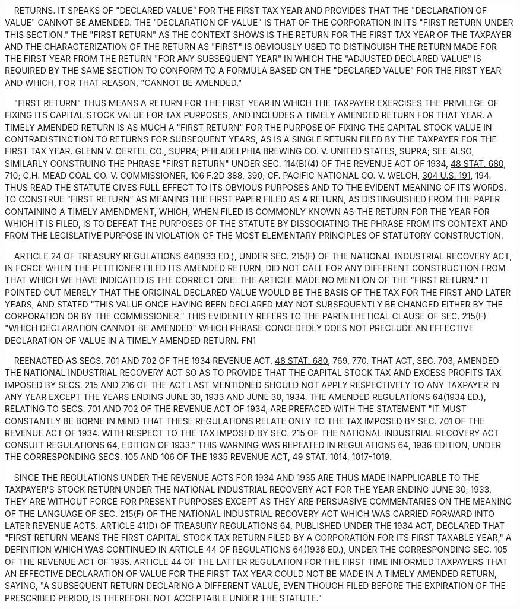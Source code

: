     RETURNS.  IT SPEAKS OF "DECLARED VALUE" FOR THE FIRST TAX YEAR AND PROVIDES THAT THE "DECLARATION OF VALUE" CANNOT BE AMENDED.  THE "DECLARATION OF VALUE" IS THAT OF THE CORPORATION IN ITS "FIRST RETURN UNDER THIS SECTION."  THE "FIRST RETURN" AS THE CONTEXT SHOWS IS THE RETURN FOR THE FIRST TAX YEAR OF THE TAXPAYER AND THE CHARACTERIZATION OF THE RETURN AS "FIRST" IS OBVIOUSLY USED TO DISTINGUISH THE RETURN MADE FOR THE FIRST YEAR FROM THE RETURN "FOR ANY SUBSEQUENT YEAR" IN WHICH THE "ADJUSTED DECLARED VALUE" IS REQUIRED BY THE SAME SECTION TO CONFORM TO A FORMULA BASED ON THE "DECLARED VALUE" FOR THE FIRST YEAR AND WHICH, FOR THAT REASON, "CANNOT BE AMENDED."

    "FIRST RETURN" THUS MEANS A RETURN FOR THE FIRST YEAR IN WHICH THE TAXPAYER EXERCISES THE PRIVILEGE OF FIXING ITS CAPITAL STOCK VALUE FOR TAX PURPOSES, AND INCLUDES A TIMELY AMENDED RETURN FOR THAT YEAR.  A TIMELY AMENDED RETURN IS AS MUCH A "FIRST RETURN" FOR THE PURPOSE OF FIXING THE CAPITAL STOCK VALUE IN CONTRADISTINCTION TO RETURNS FOR SUBSEQUENT YEARS, AS IS A SINGLE RETURN FILED BY THE TAXPAYER FOR THE FIRST TAX YEAR.  GLENN V. OERTEL CO., SUPRA; PHILADELPHIA BREWING CO. V. UNITED STATES, SUPRA; SEE ALSO, SIMILARLY CONSTRUING THE PHRASE "FIRST RETURN" UNDER SEC. 114(B)(4) OF THE REVENUE ACT OF 1934, [48 STAT. 680][/us/stat/48/680], 710; C.H. MEAD COAL CO. V. COMMISSIONER, 106 F.2D 388, 390; CF. PACIFIC NATIONAL CO. V. WELCH, [304 U.S. 191][/us/courts/scotus/usReporter/304/191], 194.  THUS READ THE STATUTE GIVES FULL EFFECT TO ITS OBVIOUS PURPOSES AND TO THE EVIDENT MEANING OF ITS WORDS.  TO CONSTRUE "FIRST RETURN" AS MEANING THE FIRST PAPER FILED AS A RETURN, AS DISTINGUISHED FROM THE PAPER CONTAINING A TIMELY AMENDMENT, WHICH, WHEN FILED IS COMMONLY KNOWN AS THE RETURN FOR THE YEAR FOR WHICH IT IS FILED, IS TO DEFEAT THE PURPOSES OF THE STATUTE BY DISSOCIATING THE PHRASE FROM ITS CONTEXT AND FROM THE LEGISLATIVE PURPOSE IN VIOLATION OF THE MOST ELEMENTARY PRINCIPLES OF STATUTORY CONSTRUCTION.

    ARTICLE 24 OF TREASURY REGULATIONS 64(1933 ED.), UNDER SEC. 215(F) OF THE NATIONAL INDUSTRIAL RECOVERY ACT, IN FORCE WHEN THE PETITIONER FILED ITS AMENDED RETURN, DID NOT CALL FOR ANY DIFFERENT CONSTRUCTION FROM THAT WHICH WE HAVE INDICATED IS THE CORRECT ONE.  THE ARTICLE MADE NO MENTION OF THE "FIRST RETURN."  IT POINTED OUT MERELY THAT THE ORIGINAL DECLARED VALUE WOULD BE THE BASIS OF THE TAX FOR THE FIRST AND LATER YEARS, AND STATED "THIS VALUE ONCE HAVING BEEN DECLARED MAY NOT SUBSEQUENTLY BE CHANGED EITHER BY THE CORPORATION OR BY THE COMMISSIONER."  THIS EVIDENTLY REFERS TO THE PARENTHETICAL CLAUSE OF SEC. 215(F) "WHICH DECLARATION CANNOT BE AMENDED" WHICH PHRASE CONCEDEDLY DOES NOT PRECLUDE AN EFFECTIVE DECLARATION OF VALUE IN A TIMELY AMENDED RETURN.  FN1

    REENACTED AS SECS. 701 AND 702 OF THE 1934 REVENUE ACT, [48 STAT. 680][/us/stat/48/680], 769, 770.  THAT ACT, SEC. 703, AMENDED THE NATIONAL INDUSTRIAL RECOVERY ACT SO AS TO PROVIDE THAT THE CAPITAL STOCK TAX AND EXCESS PROFITS TAX IMPOSED BY SECS. 215 AND 216 OF THE ACT LAST MENTIONED SHOULD NOT APPLY RESPECTIVELY TO ANY TAXPAYER IN ANY YEAR EXCEPT THE YEARS ENDING JUNE 30, 1933 AND JUNE 30, 1934.  THE AMENDED REGULATIONS 64(1934 ED.), RELATING TO SECS. 701 AND 702 OF THE REVENUE ACT OF 1934, ARE PREFACED WITH THE STATEMENT "IT MUST CONSTANTLY BE BORNE IN MIND THAT THESE REGULATIONS RELATE ONLY TO THE TAX IMPOSED BY SEC. 701 OF THE REVENUE ACT OF 1934.  WITH RESPECT TO THE TAX IMPOSED BY SEC. 215 OF THE NATIONAL INDUSTRIAL RECOVERY ACT CONSULT REGULATIONS 64, EDITION OF 1933."  THIS WARNING WAS REPEATED IN REGULATIONS 64, 1936 EDITION, UNDER THE CORRESPONDING SECS. 105 AND 106 OF THE 1935 REVENUE ACT, [49 STAT. 1014][/us/stat/49/1014], 1017-1019.

    SINCE THE REGULATIONS UNDER THE REVENUE ACTS FOR 1934 AND 1935 ARE THUS MADE INAPPLICABLE TO THE TAXPAYER'S STOCK RETURN UNDER THE NATIONAL INDUSTRIAL RECOVERY ACT FOR THE YEAR ENDING JUNE 30, 1933, THEY ARE WITHOUT FORCE FOR PRESENT PURPOSES EXCEPT AS THEY ARE PERSUASIVE COMMENTARIES ON THE MEANING OF THE LANGUAGE OF SEC. 215(F) OF THE NATIONAL INDUSTRIAL RECOVERY ACT WHICH WAS CARRIED FORWARD INTO LATER REVENUE ACTS.  ARTICLE 41(D) OF TREASURY REGULATIONS 64, PUBLISHED UNDER THE 1934 ACT, DECLARED THAT "FIRST RETURN MEANS THE FIRST CAPITAL STOCK TAX RETURN FILED BY A CORPORATION FOR ITS FIRST TAXABLE YEAR," A DEFINITION WHICH WAS CONTINUED IN ARTICLE 44 OF REGULATIONS 64(1936 ED.), UNDER THE CORRESPONDING SEC. 105 OF THE REVENUE ACT OF 1935.  ARTICLE 44 OF THE LATTER REGULATION FOR THE FIRST TIME INFORMED TAXPAYERS THAT AN EFFECTIVE DECLARATION OF VALUE FOR THE FIRST TAX YEAR COULD NOT BE MADE IN A TIMELY AMENDED RETURN, SAYING, "A SUBSEQUENT RETURN DECLARING A DIFFERENT VALUE, EVEN THOUGH FILED BEFORE THE EXPIRATION OF THE PRESCRIBED PERIOD, IS THEREFORE NOT ACCEPTABLE UNDER THE STATUTE."


[/us/courts/scotus/usReporter/308/389]: https://publicdocs.github.io/go/links?ns=uslm-x&ref=%2Fus%2Fcourts%2Fscotus%2FusReporter%2F308%2F389
[/us/stat/48/195]: https://publicdocs.github.io/go/links?ns=uslm&ref=%2Fus%2Fstat%2F48%2F195
[/us/courts/scotus/usReporter/190/197]: https://publicdocs.github.io/go/links?ns=uslm-x&ref=%2Fus%2Fcourts%2Fscotus%2FusReporter%2F190%2F197
[/us/courts/scotus/usReporter/271/354]: https://publicdocs.github.io/go/links?ns=uslm-x&ref=%2Fus%2Fcourts%2Fscotus%2FusReporter%2F271%2F354
[/us/courts/scotus/usReporter/287/435]: https://publicdocs.github.io/go/links?ns=uslm-x&ref=%2Fus%2Fcourts%2Fscotus%2FusReporter%2F287%2F435
[/us/courts/scotus/usReporter/288/280]: https://publicdocs.github.io/go/links?ns=uslm-x&ref=%2Fus%2Fcourts%2Fscotus%2FusReporter%2F288%2F280
[/us/courts/scotus/usReporter/305/315]: https://publicdocs.github.io/go/links?ns=uslm-x&ref=%2Fus%2Fcourts%2Fscotus%2FusReporter%2F305%2F315
[/us/courts/scotus/usReporter/268/373]: https://publicdocs.github.io/go/links?ns=uslm-x&ref=%2Fus%2Fcourts%2Fscotus%2FusReporter%2F268%2F373
[/us/stat/48/680]: https://publicdocs.github.io/go/links?ns=uslm&ref=%2Fus%2Fstat%2F48%2F680
[/us/courts/scotus/usReporter/304/191]: https://publicdocs.github.io/go/links?ns=uslm-x&ref=%2Fus%2Fcourts%2Fscotus%2FusReporter%2F304%2F191
[/us/stat/48/680]: https://publicdocs.github.io/go/links?ns=uslm&ref=%2Fus%2Fstat%2F48%2F680
[/us/stat/49/1014]: https://publicdocs.github.io/go/links?ns=uslm&ref=%2Fus%2Fstat%2F49%2F1014
[/us/courts/scotus/usReporter/280/327]: https://publicdocs.github.io/go/links?ns=uslm-x&ref=%2Fus%2Fcourts%2Fscotus%2FusReporter%2F280%2F327
[/us/courts/scotus/usReporter/228/436]: https://publicdocs.github.io/go/links?ns=uslm-x&ref=%2Fus%2Fcourts%2Fscotus%2FusReporter%2F228%2F436
[/us/courts/scotus/usReporter/292/455]: https://publicdocs.github.io/go/links?ns=uslm-x&ref=%2Fus%2Fcourts%2Fscotus%2FusReporter%2F292%2F455
[/us/courts/scotus/usReporter/297/481]: https://publicdocs.github.io/go/links?ns=uslm-x&ref=%2Fus%2Fcourts%2Fscotus%2FusReporter%2F297%2F481
[/us/courts/scotus/usReporter/303/303]: https://publicdocs.github.io/go/links?ns=uslm-x&ref=%2Fus%2Fcourts%2Fscotus%2FusReporter%2F303%2F303
[/us/stat/52/447]: https://publicdocs.github.io/go/links?ns=uslm&ref=%2Fus%2Fstat%2F52%2F447
